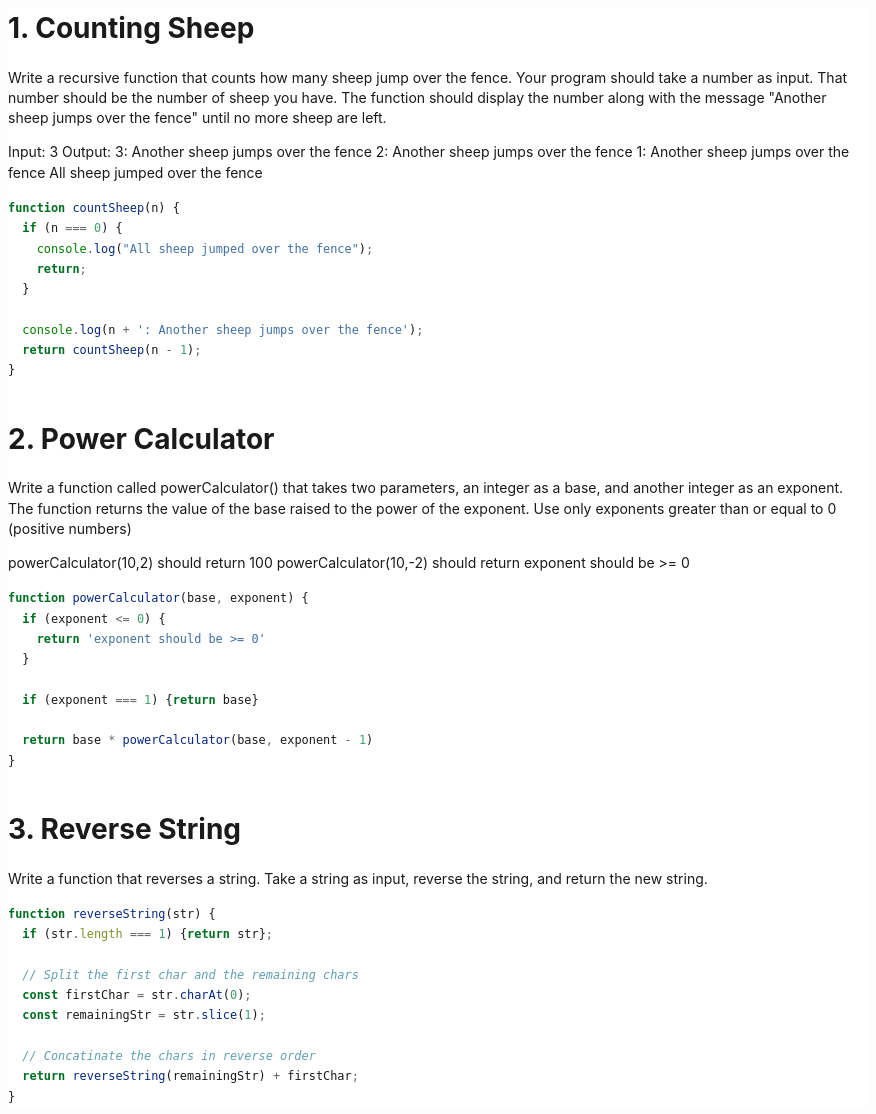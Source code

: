 # 1. Counting Sheep
Write a recursive function that counts how many sheep jump over the fence. Your program should take a number as input. That number should be the number of sheep you have. The function should display the number along with the message "Another sheep jumps over the fence" until no more sheep are left.

Input: 3
Output:
3: Another sheep jumps over the fence
2: Another sheep jumps over the fence
1: Another sheep jumps over the fence
All sheep jumped over the fence

```js
function countSheep(n) {
  if (n === 0) {
    console.log("All sheep jumped over the fence");
    return;
  }

  console.log(n + ': Another sheep jumps over the fence');
  return countSheep(n - 1);
}
```

# 2. Power Calculator
Write a function called powerCalculator() that takes two parameters, an integer as a base, and another integer as an exponent. The function returns the value of the base raised to the power of the exponent. Use only exponents greater than or equal to 0 (positive numbers)

powerCalculator(10,2) should return 100
powerCalculator(10,-2) should return exponent should be >= 0

```js
function powerCalculator(base, exponent) {
  if (exponent <= 0) {
    return 'exponent should be >= 0'
  }

  if (exponent === 1) {return base}
  
  return base * powerCalculator(base, exponent - 1)
}
```

# 3. Reverse String
Write a function that reverses a string. Take a string as input, reverse the string, and return the new string.

```js
function reverseString(str) {
  if (str.length === 1) {return str};

  // Split the first char and the remaining chars
  const firstChar = str.charAt(0);
  const remainingStr = str.slice(1);

  // Concatinate the chars in reverse order
  return reverseString(remainingStr) + firstChar;
}
```
